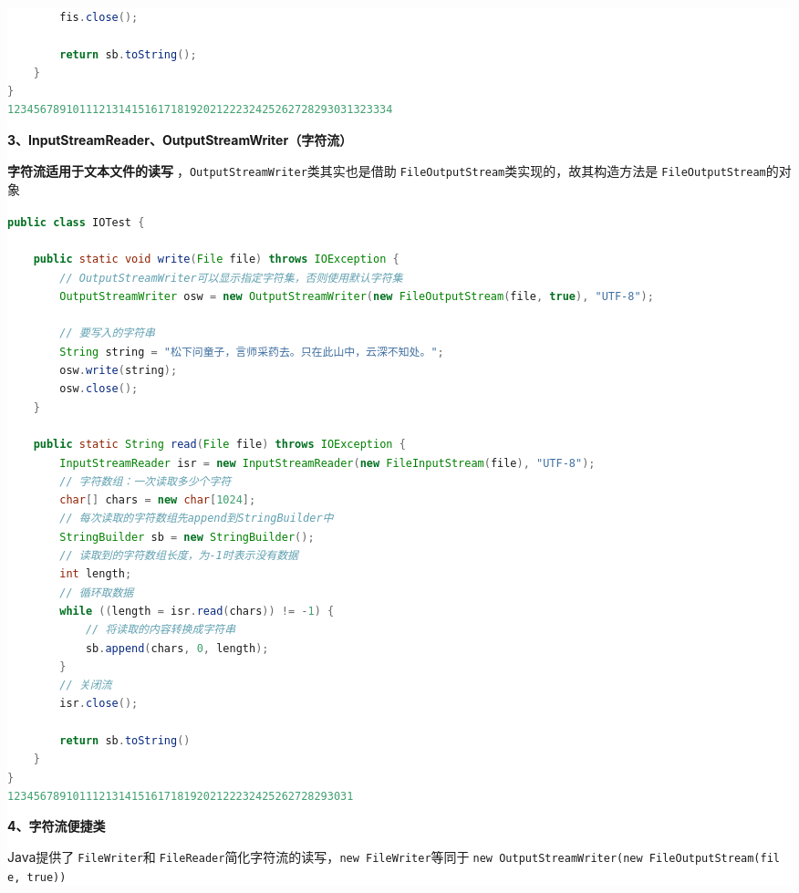 ```java
		fis.close();

		return sb.toString();
	}
}
12345678910111213141516171819202122232425262728293031323334

```

**3、InputStreamReader、OutputStreamWriter（字符流）**

**字符流适用于文本文件的读写** ，`OutputStreamWriter`类其实也是借助 `FileOutputStream`类实现的，故其构造方法是 `FileOutputStream`的对象

```java
public class IOTest {

	public static void write(File file) throws IOException {
		// OutputStreamWriter可以显示指定字符集，否则使用默认字符集
		OutputStreamWriter osw = new OutputStreamWriter(new FileOutputStream(file, true), "UTF-8");

		// 要写入的字符串
		String string = "松下问童子，言师采药去。只在此山中，云深不知处。";
		osw.write(string);
		osw.close();
	}

	public static String read(File file) throws IOException {
		InputStreamReader isr = new InputStreamReader(new FileInputStream(file), "UTF-8");
		// 字符数组：一次读取多少个字符
		char[] chars = new char[1024];
		// 每次读取的字符数组先append到StringBuilder中
		StringBuilder sb = new StringBuilder();
		// 读取到的字符数组长度，为-1时表示没有数据
		int length;
		// 循环取数据
		while ((length = isr.read(chars)) != -1) {
			// 将读取的内容转换成字符串
			sb.append(chars, 0, length);
		}
		// 关闭流
		isr.close();

		return sb.toString()
	}
}
12345678910111213141516171819202122232425262728293031

```

**4、字符流便捷类**

Java提供了 `FileWriter`和 `FileReader`简化字符流的读写，`new FileWriter`等同于 `new OutputStreamWriter(new FileOutputStream(file, true))`
